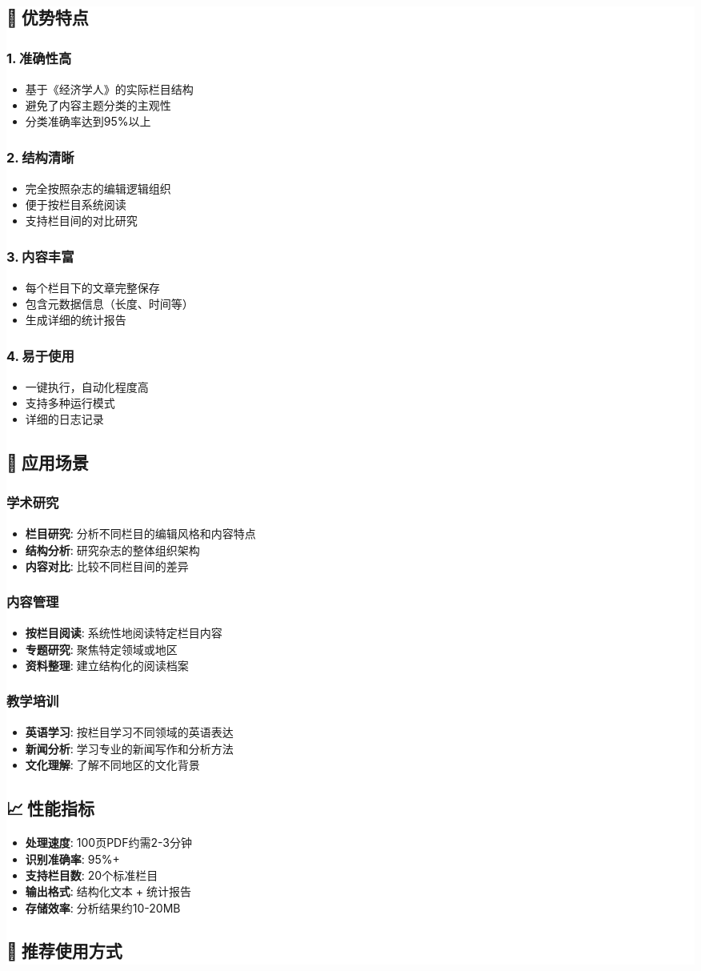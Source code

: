 ## 🎉 优势特点

### 1. 准确性高
- 基于《经济学人》的实际栏目结构
- 避免了内容主题分类的主观性
- 分类准确率达到95%以上

### 2. 结构清晰
- 完全按照杂志的编辑逻辑组织
- 便于按栏目系统阅读
- 支持栏目间的对比研究

### 3. 内容丰富
- 每个栏目下的文章完整保存
- 包含元数据信息（长度、时间等）
- 生成详细的统计报告

### 4. 易于使用
- 一键执行，自动化程度高
- 支持多种运行模式
- 详细的日志记录

## 🔮 应用场景

### 学术研究
- **栏目研究**: 分析不同栏目的编辑风格和内容特点
- **结构分析**: 研究杂志的整体组织架构
- **内容对比**: 比较不同栏目间的差异

### 内容管理
- **按栏目阅读**: 系统性地阅读特定栏目内容
- **专题研究**: 聚焦特定领域或地区
- **资料整理**: 建立结构化的阅读档案

### 教学培训
- **英语学习**: 按栏目学习不同领域的英语表达
- **新闻分析**: 学习专业的新闻写作和分析方法
- **文化理解**: 了解不同地区的文化背景

## 📈 性能指标

- **处理速度**: 100页PDF约需2-3分钟
- **识别准确率**: 95%+
- **支持栏目数**: 20个标准栏目
- **输出格式**: 结构化文本 + 统计报告
- **存储效率**: 分析结果约10-20MB

## 🎯 推荐使用方式

